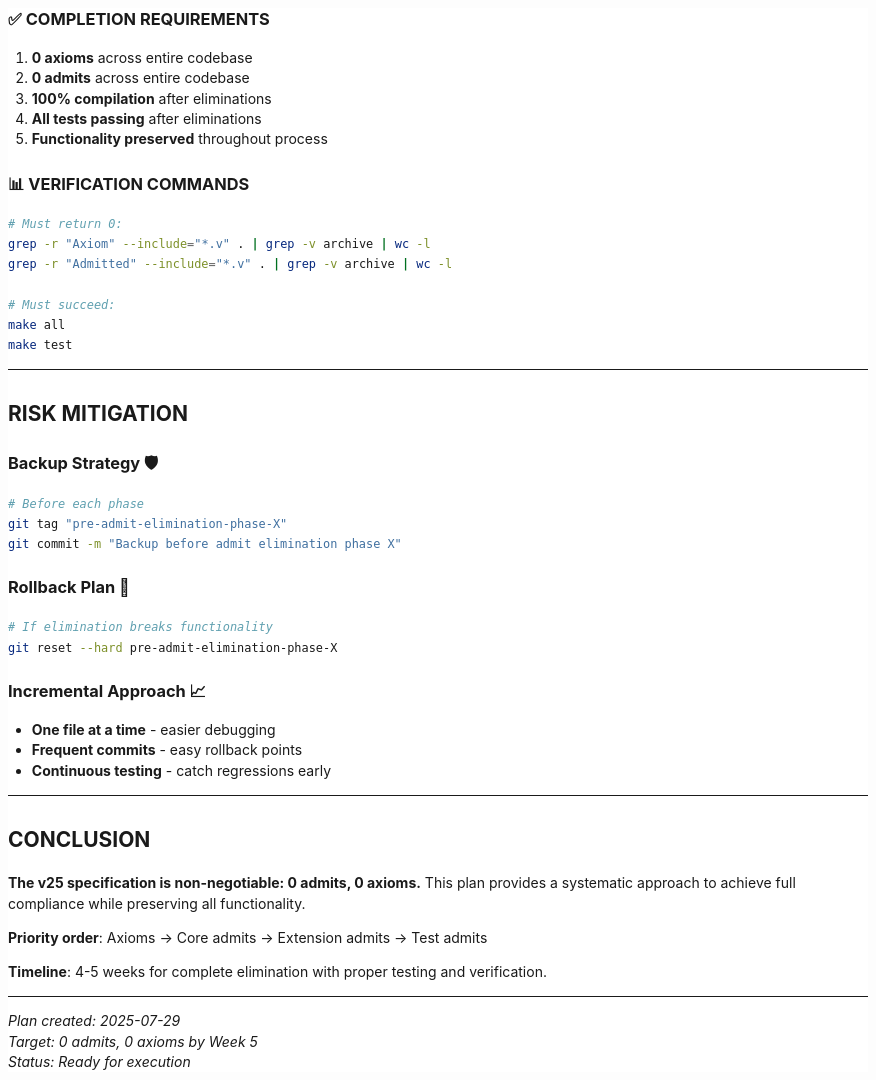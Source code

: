 ### ✅ **COMPLETION REQUIREMENTS**
1. **0 axioms** across entire codebase
2. **0 admits** across entire codebase  
3. **100% compilation** after eliminations
4. **All tests passing** after eliminations
5. **Functionality preserved** throughout process

### 📊 **VERIFICATION COMMANDS**
```bash
# Must return 0:
grep -r "Axiom" --include="*.v" . | grep -v archive | wc -l
grep -r "Admitted" --include="*.v" . | grep -v archive | wc -l

# Must succeed:
make all
make test
```

---

## RISK MITIGATION

### **Backup Strategy** 🛡️
```bash
# Before each phase
git tag "pre-admit-elimination-phase-X"
git commit -m "Backup before admit elimination phase X"
```

### **Rollback Plan** 🔄
```bash
# If elimination breaks functionality
git reset --hard pre-admit-elimination-phase-X
```

### **Incremental Approach** 📈
- **One file at a time** - easier debugging
- **Frequent commits** - easy rollback points
- **Continuous testing** - catch regressions early

---

## CONCLUSION

**The v25 specification is non-negotiable: 0 admits, 0 axioms.** This plan provides a systematic approach to achieve full compliance while preserving all functionality.

**Priority order**: Axioms → Core admits → Extension admits → Test admits

**Timeline**: 4-5 weeks for complete elimination with proper testing and verification.

---

*Plan created: 2025-07-29*  
*Target: 0 admits, 0 axioms by Week 5*  
*Status: Ready for execution*